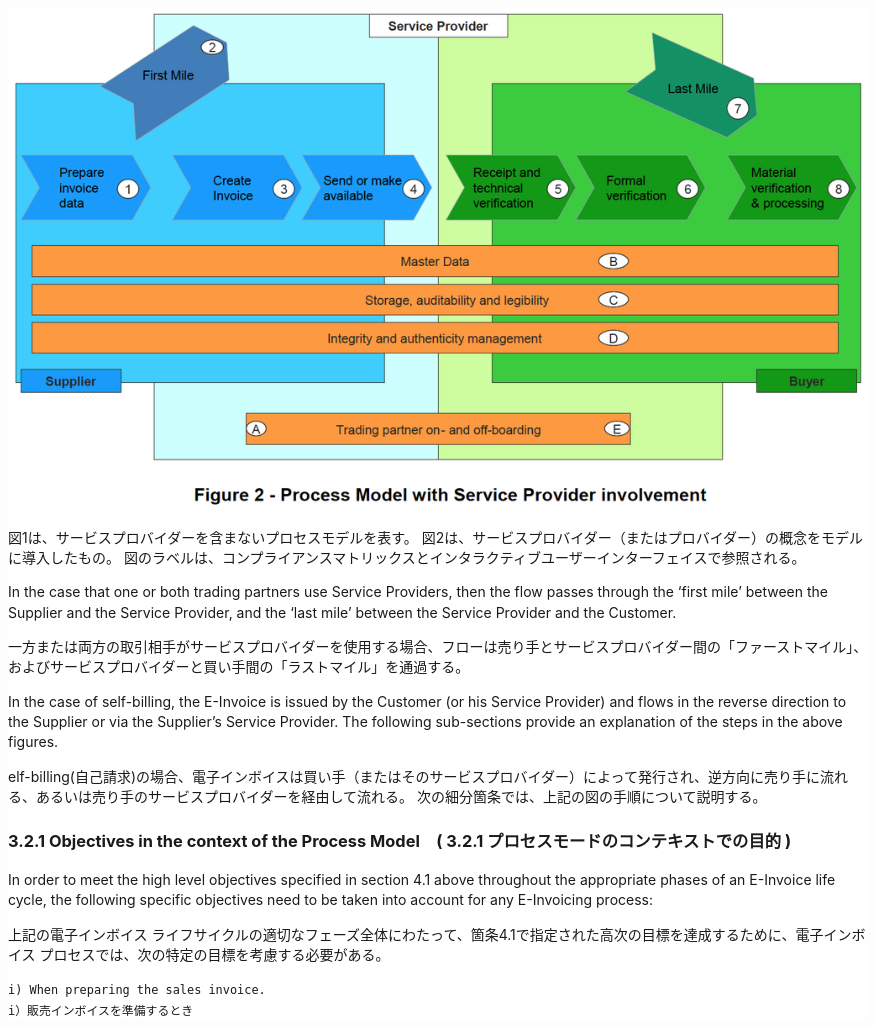 ![with Service Provider](図/cwa3.png)  

図1は、サービスプロバイダーを含まないプロセスモデルを表す。 図2は、サービスプロバイダー（またはプロバイダー）の概念をモデルに導入したもの。 図のラベルは、コンプライアンスマトリックスとインタラクティブユーザーインターフェイスで参照される。  

In the case that one or both trading partners use Service Providers, then the flow passes through the ‘first mile’ between the Supplier and the Service Provider, and the ‘last mile’ between the Service Provider and the Customer.  

一方または両方の取引相手がサービスプロバイダーを使用する場合、フローは売り手とサービスプロバイダー間の「ファーストマイル」、およびサービスプロバイダーと買い手間の「ラストマイル」を通過する。  

In the case of self-billing, the E-Invoice is issued by the Customer (or his Service Provider) and flows in the reverse direction to the Supplier or via the Supplier’s Service Provider. The following sub-sections provide an explanation of the steps in the above figures.  

elf-billing(自己請求)の場合、電子インボイスは買い手（またはそのサービスプロバイダー）によって発行され、逆方向に売り手に流れる、あるいは売り手のサービスプロバイダーを経由して流れる。 次の細分箇条では、上記の図の手順について説明する。  

### 3.2.1 Objectives in the context of the Process Model　( 3.2.1 プロセスモードのコンテキストでの目的 )

In order to meet the high level objectives specified in section 4.1 above throughout the appropriate phases of an E-Invoice life cycle, the following specific objectives need to be taken into account for any E-Invoicing process:  

上記の電子インボイス ライフサイクルの適切なフェーズ全体にわたって、箇条4.1で指定された高次の目標を達成するために、電子インボイス プロセスでは、次の特定の目標を考慮する必要がある。  

    i) When preparing the sales invoice.  
    i）販売インボイスを準備するとき  
